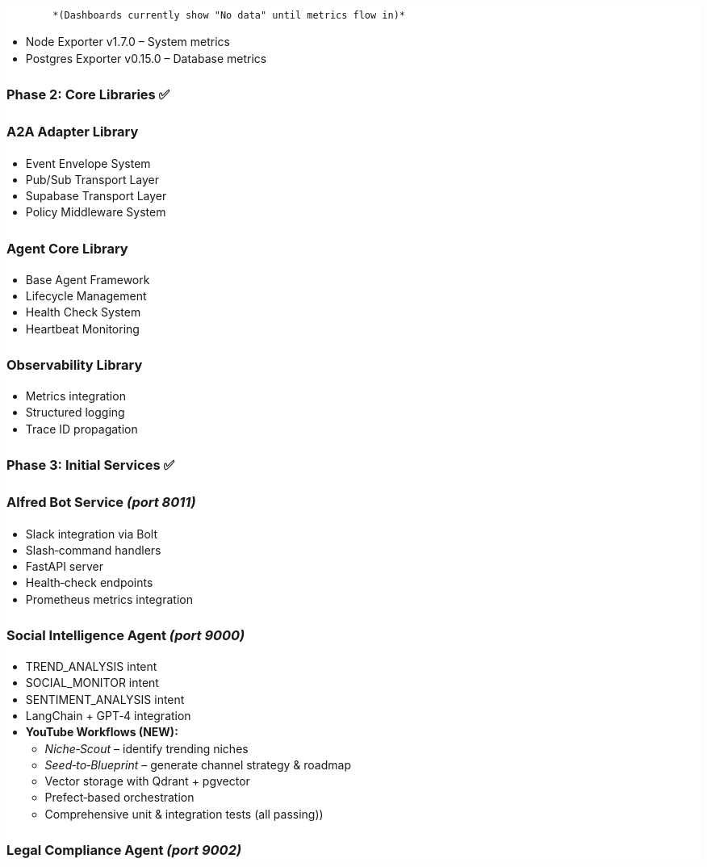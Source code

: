             *(Dashboards currently show "No data" until metrics flow in)*
            
- Node Exporter v1.7.0 – System metrics
- Postgres Exporter v0.15.0 – Database metrics

### Phase 2: Core Libraries ✅

### A2A Adapter Library

- Event Envelope System
- Pub/Sub Transport Layer
- Supabase Transport Layer
- Policy Middleware System

### Agent Core Library

- Base Agent Framework
- Lifecycle Management
- Health Check System
- Heartbeat Monitoring

### Observability Library

- Metrics integration
- Structured logging
- Trace ID propagation

### Phase 3: Initial Services ✅

### Alfred Bot Service *(port 8011)*

- Slack integration via Bolt
- Slash‑command handlers
- FastAPI server
- Health‑check endpoints
- Prometheus metrics integration

### Social Intelligence Agent *(port 9000)*

- TREND_ANALYSIS intent
- SOCIAL_MONITOR intent
- SENTIMENT_ANALYSIS intent
- LangChain + GPT‑4 integration
- **YouTube Workflows (NEW):**
    - *Niche‑Scout* – identify trending niches
    - *Seed‑to‑Blueprint* – generate channel strategy & roadmap
    - Vector storage with Qdrant + pgvector
    - Prefect‑based orchestration
    - Comprehensive unit & integration tests (all passing))

### Legal Compliance Agent *(port 9002)*
